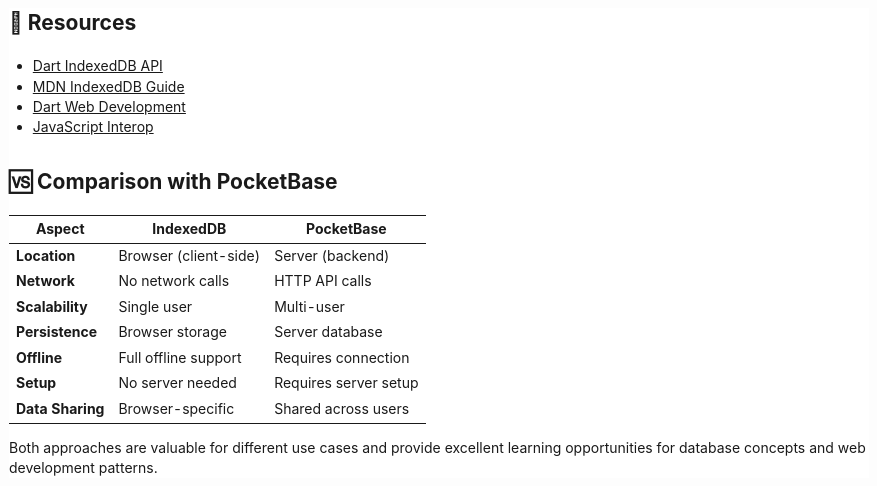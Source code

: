 ## 🔗 Resources

- [Dart IndexedDB API](https://api.dart.dev/stable/dart-indexed_db/dart-indexed_db-library.html)
- [MDN IndexedDB Guide](https://developer.mozilla.org/en-US/docs/Web/API/IndexedDB_API)
- [Dart Web Development](https://dart.dev/web)
- [JavaScript Interop](https://dart.dev/web/js-interop)

## 🆚 Comparison with PocketBase

| Aspect | IndexedDB | PocketBase |
|--------|-----------|------------|
| **Location** | Browser (client-side) | Server (backend) |
| **Network** | No network calls | HTTP API calls |
| **Scalability** | Single user | Multi-user |
| **Persistence** | Browser storage | Server database |
| **Offline** | Full offline support | Requires connection |
| **Setup** | No server needed | Requires server setup |
| **Data Sharing** | Browser-specific | Shared across users |

Both approaches are valuable for different use cases and provide excellent learning opportunities for database concepts and web development patterns.
